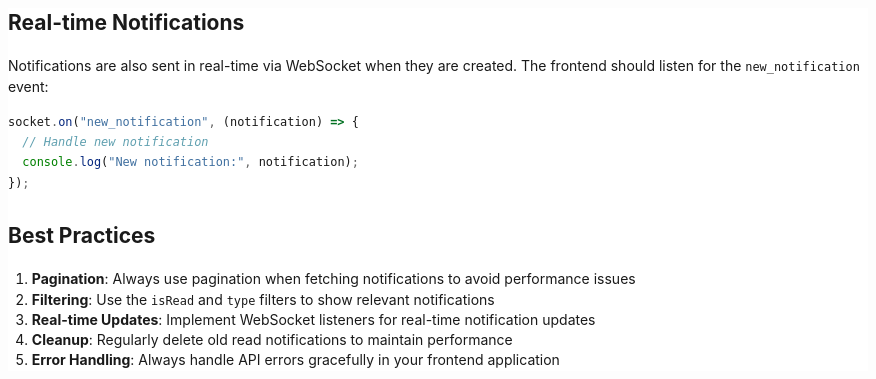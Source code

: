 ## Real-time Notifications

Notifications are also sent in real-time via WebSocket when they are created. The frontend should listen for the `new_notification` event:

```javascript
socket.on("new_notification", (notification) => {
  // Handle new notification
  console.log("New notification:", notification);
});
```

## Best Practices

1. **Pagination**: Always use pagination when fetching notifications to avoid performance issues
2. **Filtering**: Use the `isRead` and `type` filters to show relevant notifications
3. **Real-time Updates**: Implement WebSocket listeners for real-time notification updates
4. **Cleanup**: Regularly delete old read notifications to maintain performance
5. **Error Handling**: Always handle API errors gracefully in your frontend application

